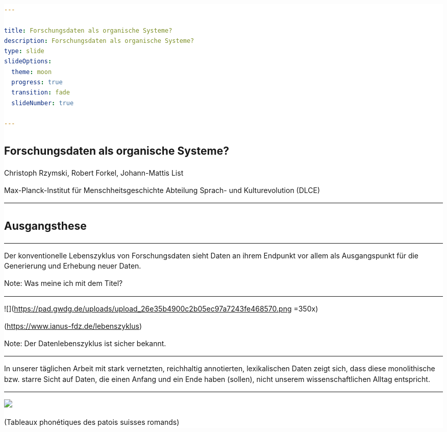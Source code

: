 ```yaml
---

title: Forschungsdaten als organische Systeme? 
description: Forschungsdaten als organische Systeme?
type: slide
slideOptions:
  theme: moon
  progress: true
  transition: fade
  slideNumber: true
  
---
```


## Forschungsdaten als organische Systeme?

Christoph Rzymski, Robert Forkel, Johann-Mattis List

Max-Planck-Institut für Menschheitsgeschichte
Abteilung Sprach- und Kulturevolution (DLCE)

---

## Ausgangsthese

----

Der konventionelle Lebenszyklus von Forschungsdaten sieht Daten an ihrem Endpunkt vor allem als Ausgangspunkt für die Generierung und Erhebung neuer Daten.

Note:
  Was meine ich mit dem Titel?

----

![](https://pad.gwdg.de/uploads/upload_26e35b4900c2b05ec97a7243fe468570.png =350x)

(https://www.ianus-fdz.de/lebenszyklus)

Note:
  Der Datenlebenszyklus ist sicher bekannt.

----

In unserer täglichen Arbeit mit stark vernetzten, reichhaltig annotierten, lexikalischen Daten zeigt sich, dass diese monolithische bzw. starre Sicht auf Daten, die einen Anfang und ein Ende haben (sollen), nicht unserem wissenschaftlichen Alltag entspricht.

----

![](https://pad.gwdg.de/uploads/upload_63ae3c1040c184532570e4bb61d2d2ca.png)

(Tableaux phonétiques des patois suisses romands)
